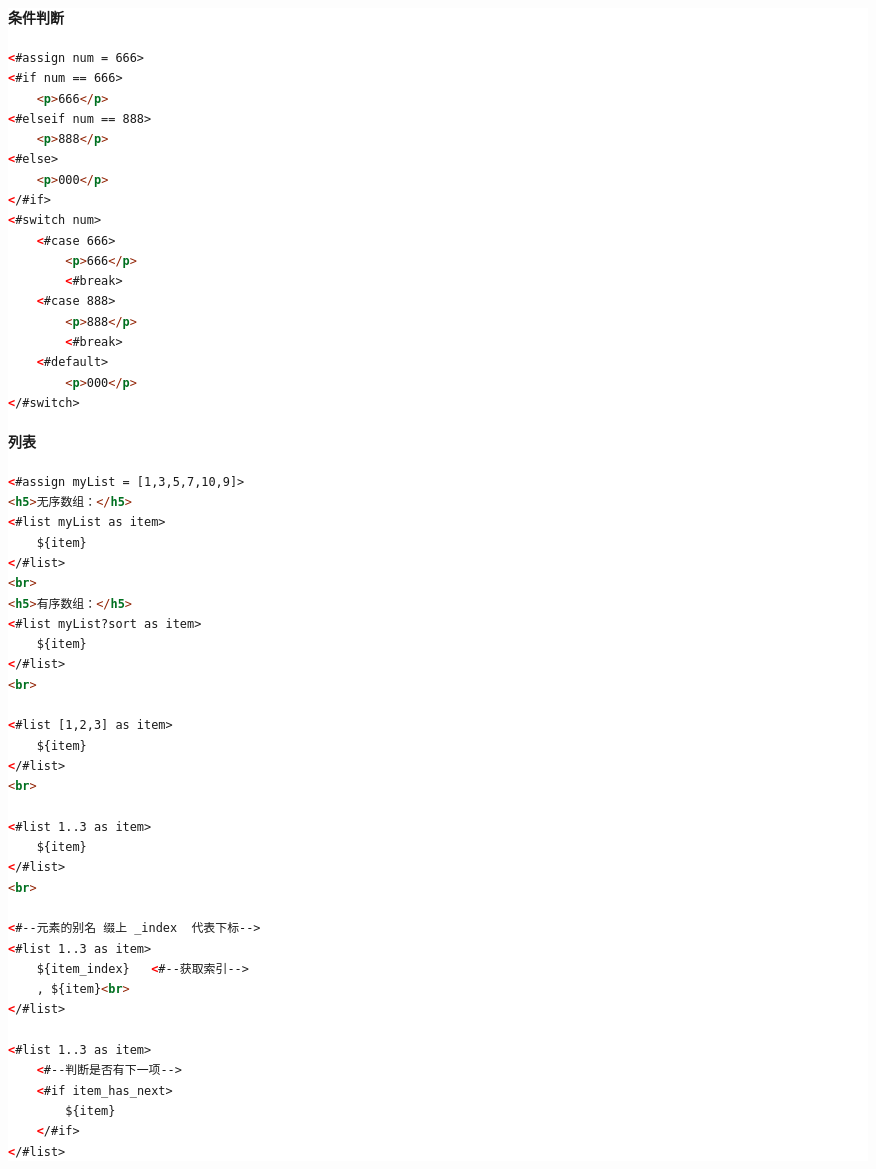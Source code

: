 #### 条件判断

```html
<#assign num = 666>
<#if num == 666>
	<p>666</p>
<#elseif num == 888>
	<p>888</p>
<#else>
	<p>000</p>
</#if>
<#switch num>
	<#case 666>
		<p>666</p>
		<#break>
	<#case 888>
		<p>888</p>
		<#break>
	<#default>
		<p>000</p>
</#switch>
```

#### 列表

```html
<#assign myList = [1,3,5,7,10,9]>
<h5>无序数组：</h5>
<#list myList as item>
	${item}
</#list>
<br>
<h5>有序数组：</h5>
<#list myList?sort as item>
	${item}
</#list>
<br>
	
<#list [1,2,3] as item>
	${item}
</#list>
<br>
	
<#list 1..3 as item>
	${item}
</#list>
<br>
	
<#--元素的别名 缀上 _index  代表下标-->
<#list 1..3 as item>
	${item_index}	<#--获取索引-->
	, ${item}<br>
</#list>
	
<#list 1..3 as item>
	<#--判断是否有下一项-->
	<#if item_has_next>
		${item}
	</#if>
</#list>
```
